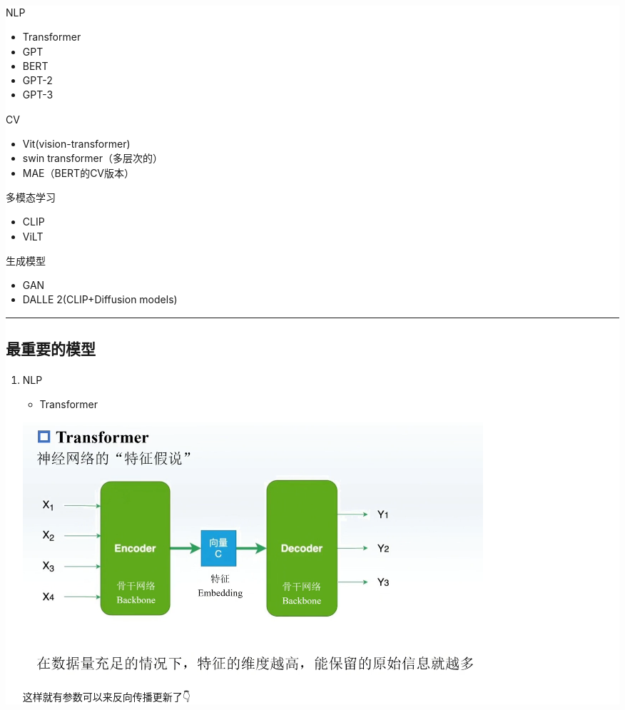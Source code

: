 NLP

- Transformer
- GPT
- BERT
- GPT-2
- GPT-3

CV

- Vit(vision-transformer)
- swin transformer（多层次的）
- MAE（BERT的CV版本）

多模态学习

- CLIP
- ViLT

生成模型

- GAN
- DALLE 2(CLIP+Diffusion models)

---

## 最重要的模型

1. NLP

   - Transformer

   ![图片](images/image-20251007213152839.png)

   这样就有参数可以来反向传播更新了:point_down:

